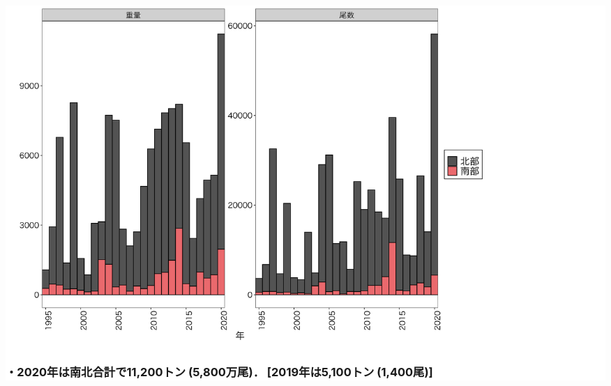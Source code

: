 <img src="results/figures/スケトウダラ１＋trend.png" width="80%">  

### ・2020年は南北合計で11,200トン (5,800万尾)．     [2019年は5,100トン (1,400尾)]

